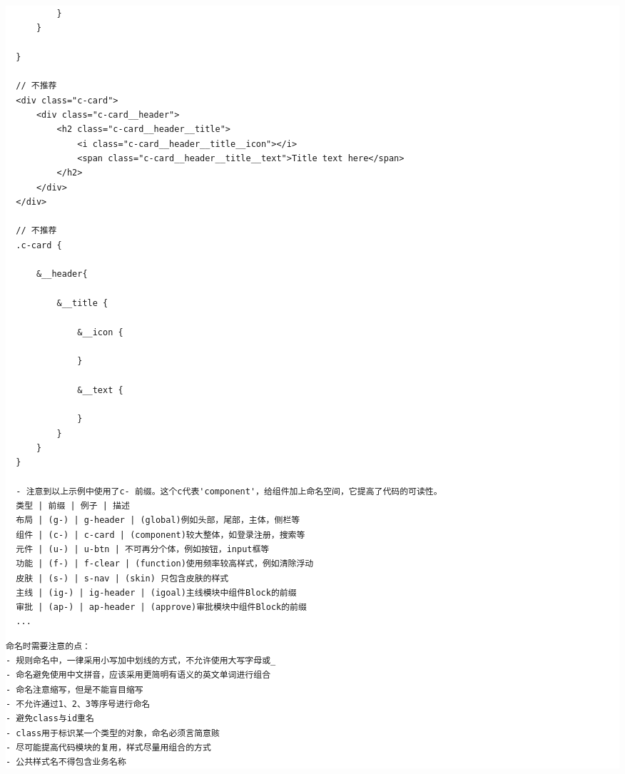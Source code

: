   ```
            }
        }
  
    }
  
    // 不推荐
    <div class="c-card">
        <div class="c-card__header">
            <h2 class="c-card__header__title">
                <i class="c-card__header__title__icon"></i>
                <span class="c-card__header__title__text">Title text here</span>
            </h2>
        </div>
    </div>
  
    // 不推荐
    .c-card {
  
        &__header{
  
            &__title {
  
                &__icon {
  
                }
  
                &__text {
  
                }
            }
        }
    }
  
    - 注意到以上示例中使用了c- 前缀。这个c代表'component'，给组件加上命名空间，它提高了代码的可读性。
    类型 | 前缀 | 例子 | 描述
    布局 | (g-) | g-header | (global)例如头部，尾部，主体，侧栏等
    组件 | (c-) | c-card | (component)较大整体，如登录注册，搜索等
    元件 | (u-) | u-btn | 不可再分个体，例如按钮，input框等
    功能 | (f-) | f-clear | (function)使用频率较高样式，例如清除浮动
    皮肤 | (s-) | s-nav | (skin) 只包含皮肤的样式
    主线 | (ig-) | ig-header | (igoal)主线模块中组件Block的前缀
    审批 | (ap-) | ap-header | (approve)审批模块中组件Block的前缀
    ...
  ```

```
命名时需要注意的点：
- 规则命名中，一律采用小写加中划线的方式，不允许使用大写字母或_
- 命名避免使用中文拼音，应该采用更简明有语义的英文单词进行组合
- 命名注意缩写，但是不能盲目缩写
- 不允许通过1、2、3等序号进行命名
- 避免class与id重名
- class用于标识某一个类型的对象，命名必须言简意赅
- 尽可能提高代码模块的复用，样式尽量用组合的方式
- 公共样式名不得包含业务名称
```
